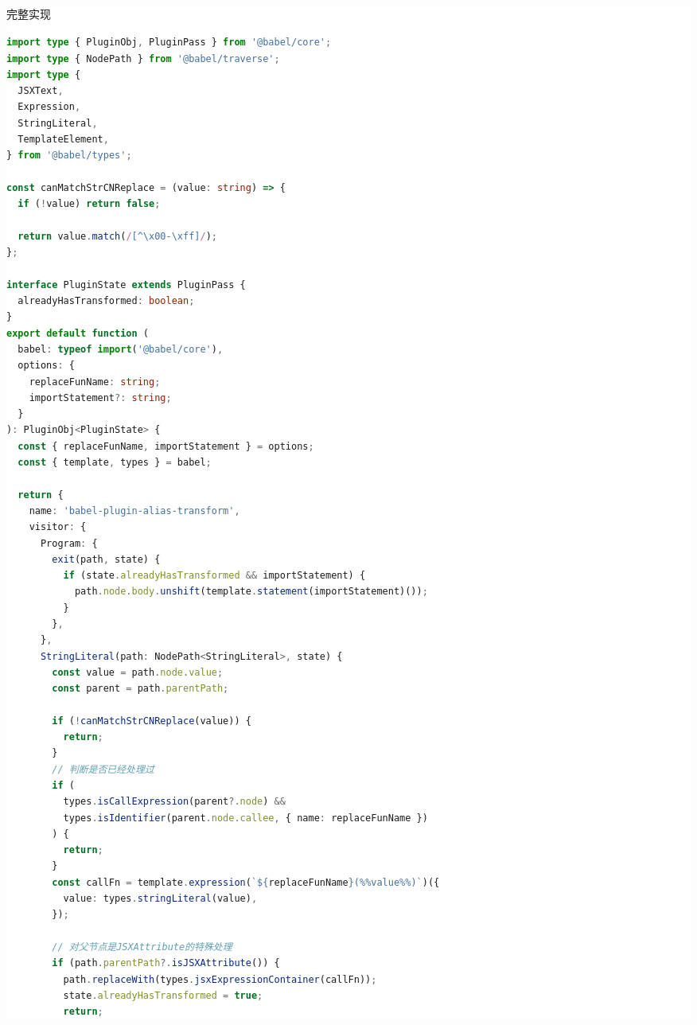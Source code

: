 完整实现

```ts
import type { PluginObj, PluginPass } from '@babel/core';
import type { NodePath } from '@babel/traverse';
import type {
  JSXText,
  Expression,
  StringLiteral,
  TemplateElement,
} from '@babel/types';

const canMatchStrCNReplace = (value: string) => {
  if (!value) return false;

  return value.match(/[^\x00-\xff]/);
};

interface PluginState extends PluginPass {
  alreadyHasTransformed: boolean;
}
export default function (
  babel: typeof import('@babel/core'),
  options: {
    replaceFunName: string;
    importStatement?: string;
  }
): PluginObj<PluginState> {
  const { replaceFunName, importStatement } = options;
  const { template, types } = babel;

  return {
    name: 'babel-plugin-alias-transform',
    visitor: {
      Program: {
        exit(path, state) {
          if (state.alreadyHasTransformed && importStatement) {
            path.node.body.unshift(template.statement(importStatement)());
          }
        },
      },
      StringLiteral(path: NodePath<StringLiteral>, state) {
        const value = path.node.value;
        const parent = path.parentPath;

        if (!canMatchStrCNReplace(value)) {
          return;
        }
        // 判断是否已经处理过
        if (
          types.isCallExpression(parent?.node) &&
          types.isIdentifier(parent.node.callee, { name: replaceFunName })
        ) {
          return;
        }
        const callFn = template.expression(`${replaceFunName}(%%value%%)`)({
          value: types.stringLiteral(value),
        });

        // 对父节点是JSXAttribute的特殊处理
        if (path.parentPath?.isJSXAttribute()) {
          path.replaceWith(types.jsxExpressionContainer(callFn));
          state.alreadyHasTransformed = true;
          return;
```